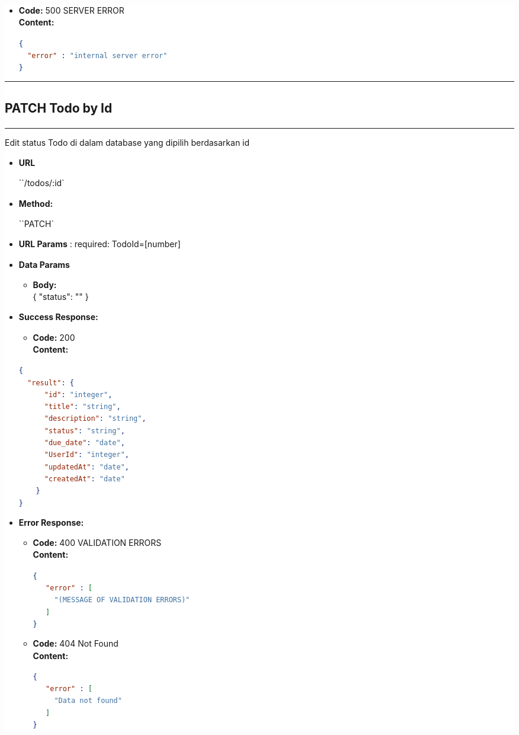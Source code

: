   * **Code:** 500 SERVER ERROR <br />
    **Content:** 
    ```json
    { 
      "error" : "internal server error" 
    }
    ```


--------------------------------------------------
## PATCH Todo by Id
----
Edit status Todo di dalam database yang dipilih berdasarkan id

* **URL**

    ``/todos/:id`

* **Method:**
  
    ``PATCH` 
  
*  **URL Params** : required: TodoId=[number]

* **Data Params**
  * **Body:** <br />
    {
      "status": "<todo status>"
    }

* **Success Response:** 
  * **Code:** 200 <br />
    **Content:** 
  ```json
  {
    "result": {
        "id": "integer",
        "title": "string",
        "description": "string",
        "status": "string",
        "due_date": "date",
        "UserId": "integer",
        "updatedAt": "date",
        "createdAt": "date"
      }
  }
  ```
 
* **Error Response:**
  * **Code:** 400 VALIDATION ERRORS <br />
      **Content:** 
      ```json
      { 
         "error" : [
           "(MESSAGE OF VALIDATION ERRORS)"
         ] 
      }
      ```
  * **Code:** 404 Not Found <br />
      **Content:** 
      ```json
      { 
         "error" : [
           "Data not found"
         ] 
      }
      ```